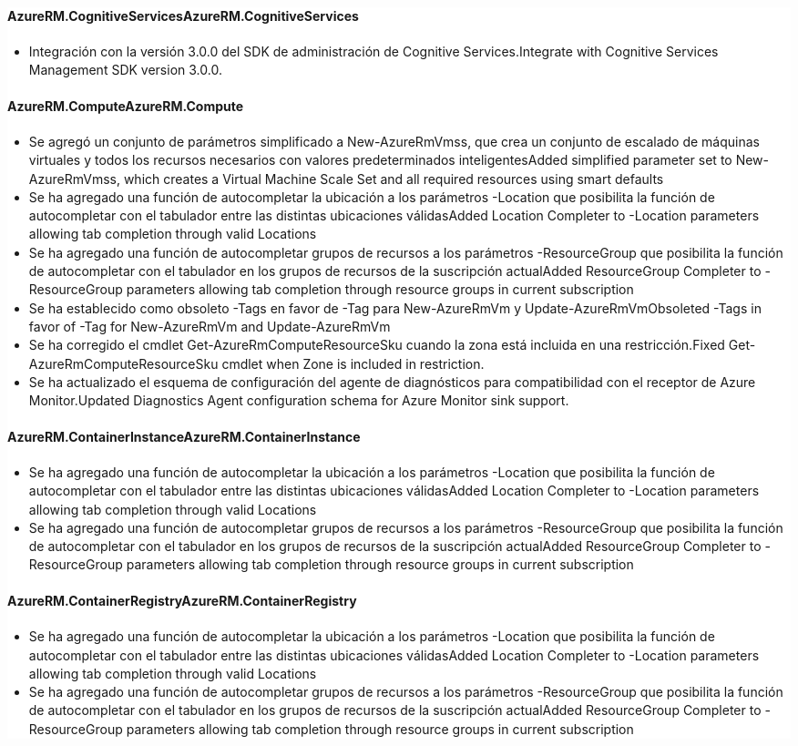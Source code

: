 #### <a name="azurermcognitiveservices"></a><span data-ttu-id="bb3f4-393">AzureRM.CognitiveServices</span><span class="sxs-lookup"><span data-stu-id="bb3f4-393">AzureRM.CognitiveServices</span></span>
* <span data-ttu-id="bb3f4-394">Integración con la versión 3.0.0 del SDK de administración de Cognitive Services.</span><span class="sxs-lookup"><span data-stu-id="bb3f4-394">Integrate with Cognitive Services Management SDK version 3.0.0.</span></span>

#### <a name="azurermcompute"></a><span data-ttu-id="bb3f4-395">AzureRM.Compute</span><span class="sxs-lookup"><span data-stu-id="bb3f4-395">AzureRM.Compute</span></span>
* <span data-ttu-id="bb3f4-396">Se agregó un conjunto de parámetros simplificado a New-AzureRmVmss, que crea un conjunto de escalado de máquinas virtuales y todos los recursos necesarios con valores predeterminados inteligentes</span><span class="sxs-lookup"><span data-stu-id="bb3f4-396">Added simplified parameter set to New-AzureRmVmss, which creates a Virtual Machine Scale Set and all required resources using smart defaults</span></span>
* <span data-ttu-id="bb3f4-397">Se ha agregado una función de autocompletar la ubicación a los parámetros -Location que posibilita la función de autocompletar con el tabulador entre las distintas ubicaciones válidas</span><span class="sxs-lookup"><span data-stu-id="bb3f4-397">Added Location Completer to -Location parameters allowing tab completion through valid Locations</span></span>
* <span data-ttu-id="bb3f4-398">Se ha agregado una función de autocompletar grupos de recursos a los parámetros -ResourceGroup que posibilita la función de autocompletar con el tabulador en los grupos de recursos de la suscripción actual</span><span class="sxs-lookup"><span data-stu-id="bb3f4-398">Added ResourceGroup Completer to -ResourceGroup parameters allowing tab completion through resource groups in current subscription</span></span>
* <span data-ttu-id="bb3f4-399">Se ha establecido como obsoleto -Tags en favor de -Tag para New-AzureRmVm y Update-AzureRmVm</span><span class="sxs-lookup"><span data-stu-id="bb3f4-399">Obsoleted -Tags in favor of -Tag for New-AzureRmVm and Update-AzureRmVm</span></span>
* <span data-ttu-id="bb3f4-400">Se ha corregido el cmdlet Get-AzureRmComputeResourceSku cuando la zona está incluida en una restricción.</span><span class="sxs-lookup"><span data-stu-id="bb3f4-400">Fixed Get-AzureRmComputeResourceSku cmdlet when Zone is included in restriction.</span></span>
* <span data-ttu-id="bb3f4-401">Se ha actualizado el esquema de configuración del agente de diagnósticos para compatibilidad con el receptor de Azure Monitor.</span><span class="sxs-lookup"><span data-stu-id="bb3f4-401">Updated Diagnostics Agent configuration schema for Azure Monitor sink support.</span></span>

#### <a name="azurermcontainerinstance"></a><span data-ttu-id="bb3f4-402">AzureRM.ContainerInstance</span><span class="sxs-lookup"><span data-stu-id="bb3f4-402">AzureRM.ContainerInstance</span></span>
* <span data-ttu-id="bb3f4-403">Se ha agregado una función de autocompletar la ubicación a los parámetros -Location que posibilita la función de autocompletar con el tabulador entre las distintas ubicaciones válidas</span><span class="sxs-lookup"><span data-stu-id="bb3f4-403">Added Location Completer to -Location parameters allowing tab completion through valid Locations</span></span>
* <span data-ttu-id="bb3f4-404">Se ha agregado una función de autocompletar grupos de recursos a los parámetros -ResourceGroup que posibilita la función de autocompletar con el tabulador en los grupos de recursos de la suscripción actual</span><span class="sxs-lookup"><span data-stu-id="bb3f4-404">Added ResourceGroup Completer to -ResourceGroup parameters allowing tab completion through resource groups in current subscription</span></span>

#### <a name="azurermcontainerregistry"></a><span data-ttu-id="bb3f4-405">AzureRM.ContainerRegistry</span><span class="sxs-lookup"><span data-stu-id="bb3f4-405">AzureRM.ContainerRegistry</span></span>
* <span data-ttu-id="bb3f4-406">Se ha agregado una función de autocompletar la ubicación a los parámetros -Location que posibilita la función de autocompletar con el tabulador entre las distintas ubicaciones válidas</span><span class="sxs-lookup"><span data-stu-id="bb3f4-406">Added Location Completer to -Location parameters allowing tab completion through valid Locations</span></span>
* <span data-ttu-id="bb3f4-407">Se ha agregado una función de autocompletar grupos de recursos a los parámetros -ResourceGroup que posibilita la función de autocompletar con el tabulador en los grupos de recursos de la suscripción actual</span><span class="sxs-lookup"><span data-stu-id="bb3f4-407">Added ResourceGroup Completer to -ResourceGroup parameters allowing tab completion through resource groups in current subscription</span></span>
